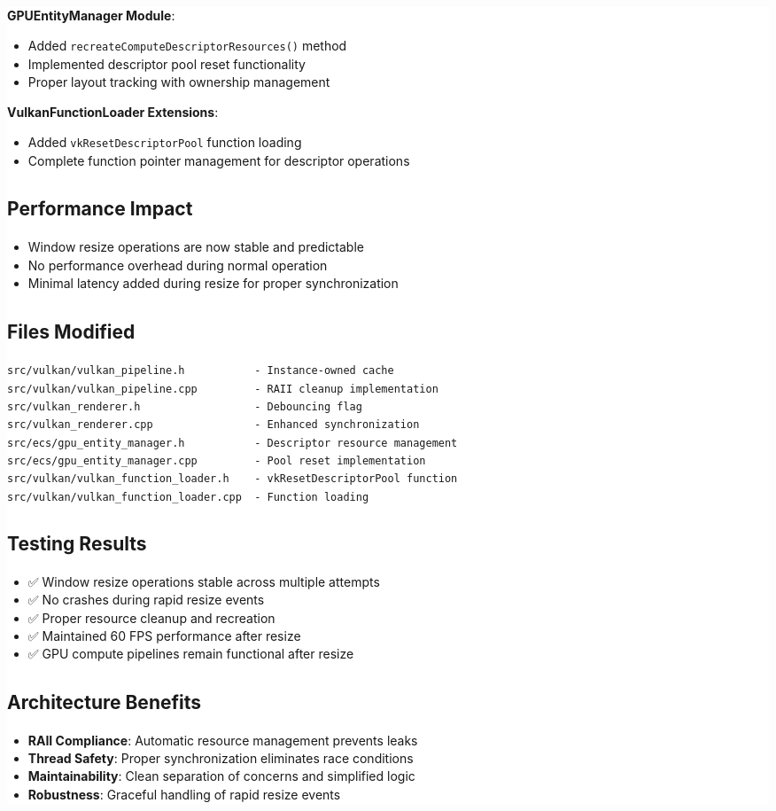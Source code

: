 **GPUEntityManager Module**:
- Added `recreateComputeDescriptorResources()` method
- Implemented descriptor pool reset functionality
- Proper layout tracking with ownership management

**VulkanFunctionLoader Extensions**:
- Added `vkResetDescriptorPool` function loading
- Complete function pointer management for descriptor operations

## Performance Impact
- Window resize operations are now stable and predictable
- No performance overhead during normal operation
- Minimal latency added during resize for proper synchronization

## Files Modified
```
src/vulkan/vulkan_pipeline.h           - Instance-owned cache
src/vulkan/vulkan_pipeline.cpp         - RAII cleanup implementation
src/vulkan_renderer.h                  - Debouncing flag
src/vulkan_renderer.cpp                - Enhanced synchronization
src/ecs/gpu_entity_manager.h           - Descriptor resource management
src/ecs/gpu_entity_manager.cpp         - Pool reset implementation
src/vulkan/vulkan_function_loader.h    - vkResetDescriptorPool function
src/vulkan/vulkan_function_loader.cpp  - Function loading
```

## Testing Results
- ✅ Window resize operations stable across multiple attempts
- ✅ No crashes during rapid resize events
- ✅ Proper resource cleanup and recreation
- ✅ Maintained 60 FPS performance after resize
- ✅ GPU compute pipelines remain functional after resize

## Architecture Benefits
- **RAII Compliance**: Automatic resource management prevents leaks
- **Thread Safety**: Proper synchronization eliminates race conditions  
- **Maintainability**: Clean separation of concerns and simplified logic
- **Robustness**: Graceful handling of rapid resize events